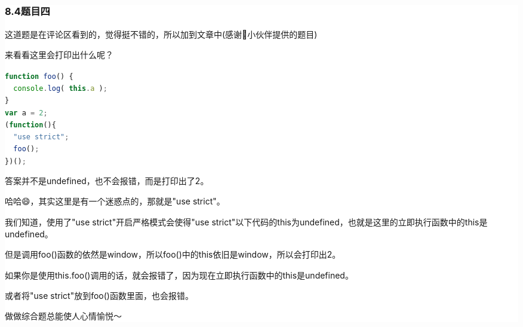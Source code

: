 ### 8.4题目四

这道题是在评论区看到的，觉得挺不错的，所以加到文章中(感谢👀小伙伴提供的题目)

来看看这里会打印出什么呢？

```js
function foo() {
  console.log( this.a );
}
var a = 2;
(function(){
  "use strict";
  foo();
})();
```

答案并不是undefined，也不会报错，而是打印出了2。

哈哈😄，其实这里是有一个迷惑点的，那就是"use strict"。

我们知道，使用了"use strict"开启严格模式会使得"use strict"以下代码的this为undefined，也就是这里的立即执行函数中的this是undefined。

但是调用foo()函数的依然是window，所以foo()中的this依旧是window，所以会打印出2。

如果你是使用this.foo()调用的话，就会报错了，因为现在立即执行函数中的this是undefined。

或者将"use strict"放到foo()函数里面，也会报错。

做做综合题总能使人心情愉悦～
